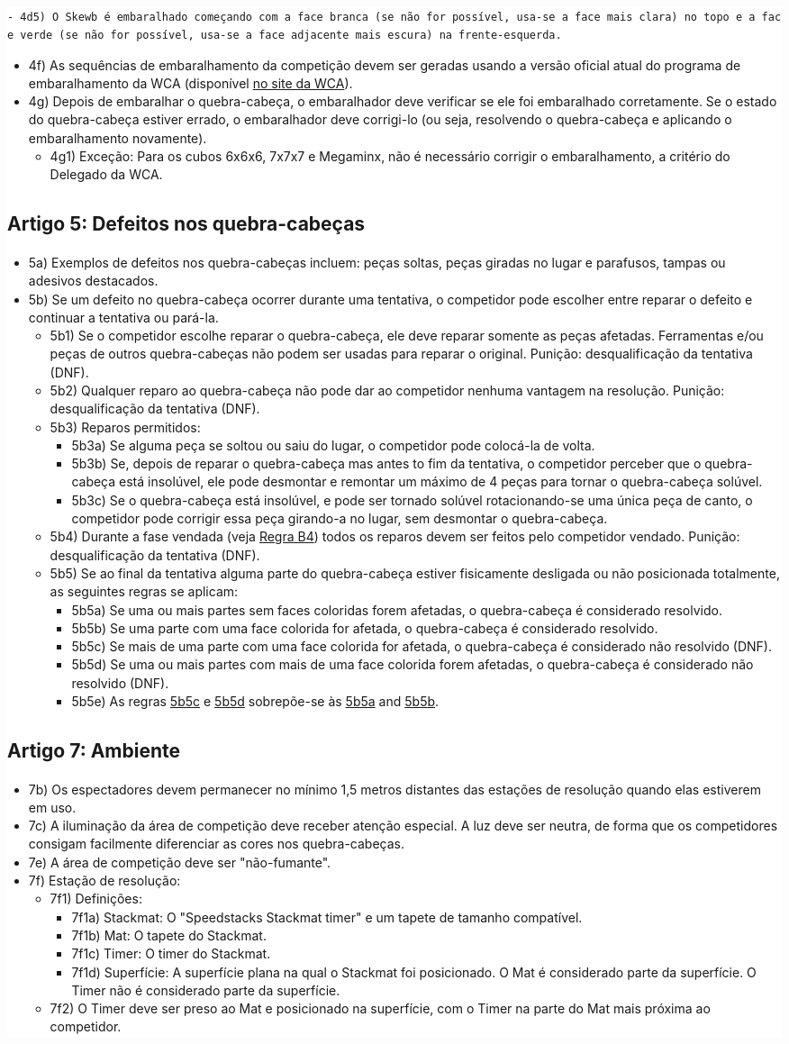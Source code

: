     - 4d5) O Skewb é embaralhado começando com a face branca (se não for possível, usa-se a face mais clara) no topo e a face verde (se não for possível, usa-se a face adjacente mais escura) na frente-esquerda.
- 4f) As sequências de embaralhamento da competição devem ser geradas usando a versão oficial atual do programa de embaralhamento da WCA (disponível [no site da WCA](https://www.worldcubeassociation.org/regulations/scrambles/)).
- 4g) Depois de embaralhar o quebra-cabeça, o embaralhador deve verificar se ele foi embaralhado corretamente. Se o estado do quebra-cabeça estiver errado, o embaralhador deve corrigi-lo (ou seja, resolvendo o quebra-cabeça e aplicando o embaralhamento novamente).
    - 4g1) Exceção: Para os cubos 6x6x6, 7x7x7 e Megaminx, não é necessário corrigir o embaralhamento, a critério do Delegado da WCA.


## <article-5><puzzle-defects><puzzledefects> Artigo 5: Defeitos nos quebra-cabeças

- 5a) Exemplos de defeitos nos quebra-cabeças incluem: peças soltas, peças giradas no lugar e parafusos, tampas ou adesivos destacados.
- 5b) Se um defeito no quebra-cabeça ocorrer durante uma tentativa, o competidor pode escolher entre reparar o defeito e continuar a tentativa ou pará-la.
    - 5b1) Se o competidor escolhe reparar o quebra-cabeça, ele deve reparar somente as peças afetadas. Ferramentas e/ou peças de outros quebra-cabeças não podem ser usadas para reparar o original. Punição: desqualificação da tentativa (DNF).
    - 5b2) Qualquer reparo ao quebra-cabeça não pode dar ao competidor nenhuma vantagem na resolução. Punição: desqualificação da tentativa (DNF).
    - 5b3) Reparos permitidos:
        - 5b3a) Se alguma peça se soltou ou saiu do lugar, o competidor pode colocá-la de volta.
        - 5b3b) Se, depois de reparar o quebra-cabeça mas antes to fim da tentativa, o competidor perceber que o quebra-cabeça está insolúvel, ele pode desmontar e remontar um máximo de 4 peças para tornar o quebra-cabeça solúvel.
        - 5b3c) Se o quebra-cabeça está insolúvel, e pode ser tornado solúvel rotacionando-se uma única peça de canto, o competidor pode corrigir essa peça girando-a no lugar, sem desmontar o quebra-cabeça.
    - 5b4) Durante a fase vendada (veja [Regra B4](regulations:regulation:B4)) todos os reparos devem ser feitos pelo competidor vendado. Punição: desqualificação da tentativa (DNF).
    - 5b5) Se ao final da tentativa alguma parte do quebra-cabeça estiver fisicamente desligada ou não posicionada totalmente, as seguintes regras se aplicam:
        - 5b5a) Se uma ou mais partes sem faces coloridas forem afetadas, o quebra-cabeça é considerado resolvido.
        - 5b5b) Se uma parte com uma face colorida for afetada, o quebra-cabeça é considerado resolvido.
        - 5b5c) Se mais de uma parte com uma face colorida for afetada, o quebra-cabeça é considerado não resolvido (DNF).
        - 5b5d) Se uma ou mais partes com mais de uma face colorida forem afetadas, o quebra-cabeça é considerado não resolvido (DNF).
        - 5b5e) As regras [5b5c](regulations:regulation:5b5c) e [5b5d](regulations:regulation:5b5d) sobrepõe-se às [5b5a](regulations:regulation:5b5a) and [5b5b](regulations:regulation:5b5b).


## <article-7><environment><environment> Artigo 7: Ambiente

- 7b) Os espectadores devem permanecer no mínimo 1,5 metros distantes das estações de resolução quando elas estiverem em uso.
- 7c) A iluminação da área de competição deve receber atenção especial. A luz deve ser neutra, de forma que os competidores consigam facilmente diferenciar as cores nos quebra-cabeças.
- 7e) A área de competição deve ser "não-fumante".
- 7f) Estação de resolução:
    - 7f1) Definições:
        - 7f1a) Stackmat: O "Speedstacks Stackmat timer" e um tapete de tamanho compatível.
        - 7f1b) Mat: O tapete do Stackmat.
        - 7f1c) Timer: O timer do Stackmat.
        - 7f1d) Superfície: A superfície plana na qual o Stackmat foi posicionado. O Mat é considerado parte da superfície. O Timer não é considerado parte da superfície.
    - 7f2) O Timer deve ser preso ao Mat e posicionado na superfície, com o Timer na parte do Mat mais próxima ao competidor.